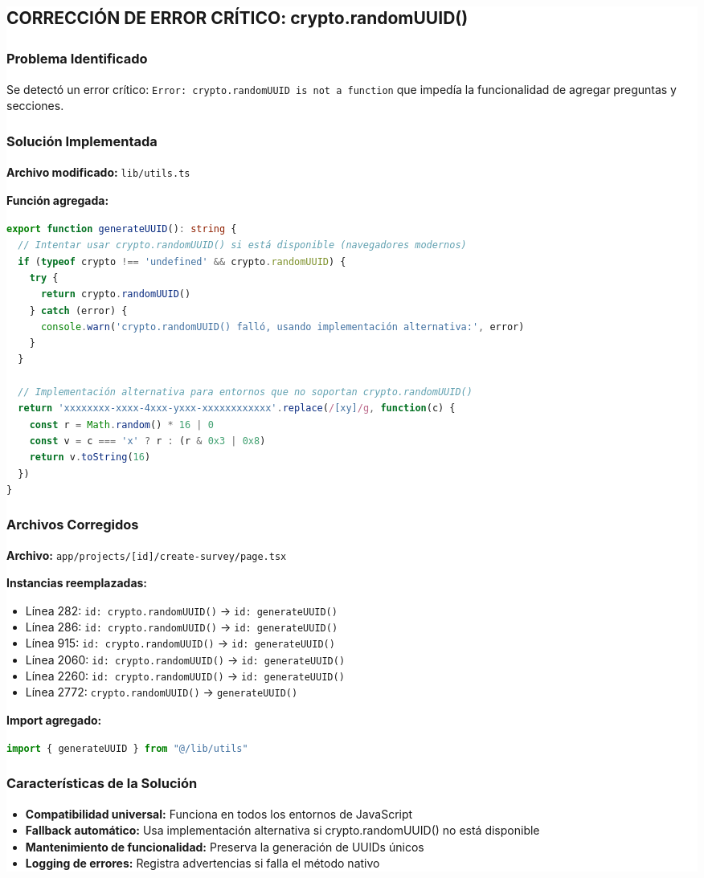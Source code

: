 ## CORRECCIÓN DE ERROR CRÍTICO: crypto.randomUUID()

### Problema Identificado
Se detectó un error crítico: `Error: crypto.randomUUID is not a function` que impedía la funcionalidad de agregar preguntas y secciones.

### Solución Implementada
**Archivo modificado:** `lib/utils.ts`

**Función agregada:**
```typescript
export function generateUUID(): string {
  // Intentar usar crypto.randomUUID() si está disponible (navegadores modernos)
  if (typeof crypto !== 'undefined' && crypto.randomUUID) {
    try {
      return crypto.randomUUID()
    } catch (error) {
      console.warn('crypto.randomUUID() falló, usando implementación alternativa:', error)
    }
  }
  
  // Implementación alternativa para entornos que no soportan crypto.randomUUID()
  return 'xxxxxxxx-xxxx-4xxx-yxxx-xxxxxxxxxxxx'.replace(/[xy]/g, function(c) {
    const r = Math.random() * 16 | 0
    const v = c === 'x' ? r : (r & 0x3 | 0x8)
    return v.toString(16)
  })
}
```

### Archivos Corregidos
**Archivo:** `app/projects/[id]/create-survey/page.tsx`

**Instancias reemplazadas:**
- Línea 282: `id: crypto.randomUUID()` → `id: generateUUID()`
- Línea 286: `id: crypto.randomUUID()` → `id: generateUUID()`
- Línea 915: `id: crypto.randomUUID()` → `id: generateUUID()`
- Línea 2060: `id: crypto.randomUUID()` → `id: generateUUID()`
- Línea 2260: `id: crypto.randomUUID()` → `id: generateUUID()`
- Línea 2772: `crypto.randomUUID()` → `generateUUID()`

**Import agregado:**
```typescript
import { generateUUID } from "@/lib/utils"
```

### Características de la Solución
- **Compatibilidad universal:** Funciona en todos los entornos de JavaScript
- **Fallback automático:** Usa implementación alternativa si crypto.randomUUID() no está disponible
- **Mantenimiento de funcionalidad:** Preserva la generación de UUIDs únicos
- **Logging de errores:** Registra advertencias si falla el método nativo
